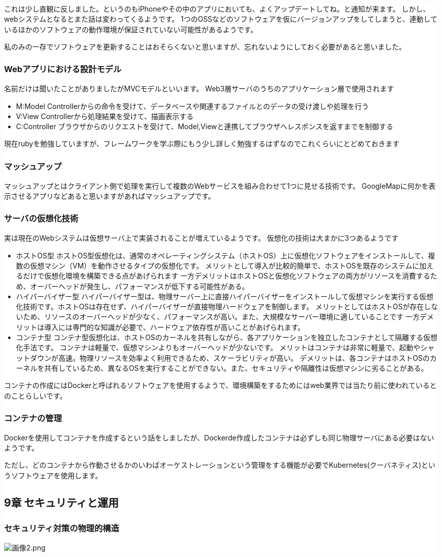 これは少し直観に反しました。というのもiPhoneやその中のアプリにおいても、よくアップデートしてね。と通知が来ます。
しかし、webシステムとなるとまた話は変わってくるようです。
1つのOSSなどのソフトウェアを仮にバージョンアップをしてしまうと、連動しているほかのソフトウェアの動作環境が保証されていない可能性があるようです。

私のみの一存でソフトウェアを更新することはおそらくないと思いますが、忘れないようにしておく必要があると思いました。

### Webアプリにおける設計モデル
名前だけは聞いたことがありましたがMVCモデルといいます。
Web3層サーバのうちのアプリケーション層で使用されます
* M:Model
Controllerからの命令を受けて、データベースや関連するファイルとのデータの受け渡しや処理を行う
* V:View
Controllerから処理結果を受けて、描画表示する
* C:Controller
ブラウザからのリクエストを受けて、Model,Viewと連携してブラウザへレスポンスを返すまでを制御する

現在rubyを勉強していますが、フレームワークを学ぶ際にもう少し詳しく勉強するはずなのでこれくらいにとどめておきます

### マッシュアップ
マッシュアップとはクライアント側で処理を実行して複数のWebサービスを組み合わせて1つに見せる技術です。
GoogleMapに何かを表示させるアプリなどあると思いますがあればマッシュアップです。

### サーバの仮想化技術
実は現在のWebシステムは仮想サーバ上で実装されることが増えているようです。
仮想化の技術は大まかに3つあるようです
* ホストOS型
ホストOS型仮想化は、通常のオペレーティングシステム（ホストOS）上に仮想化ソフトウェアをインストールして、複数の仮想マシン（VM）を動作させるタイプの仮想化です。
メリットとして導入が比較的簡単で、ホストOSを既存のシステムに加えるだけで仮想化環境を構築できる点があげられます
一方デメリットはホストOSと仮想化ソフトウェアの両方がリソースを消費するため、オーバーヘッドが発生し、パフォーマンスが低下する可能性がある。
* ハイパーバイザー型
ハイパーバイザー型は、物理サーバー上に直接ハイパーバイザーをインストールして仮想マシンを実行する仮想化技術です。ホストOSは存在せず、ハイパーバイザーが直接物理ハードウェアを制御します。
メリットとしてはホストOSが存在しないため、リソースのオーバーヘッドが少なく、パフォーマンスが高い。また、大規模なサーバー環境に適していることです
一方デメリットは導入には専門的な知識が必要で、ハードウェア依存性が高いことがあげられます。
* コンテナ型
コンテナ型仮想化は、ホストOSのカーネルを共有しながら、各アプリケーションを独立したコンテナとして隔離する仮想化手法です。
コンテナは軽量で、仮想マシンよりもオーバーヘッドが少ないです。
メリットはコンテナは非常に軽量で、起動やシャットダウンが高速。物理リソースを効率よく利用できるため、スケーラビリティが高い。
デメリットは、各コンテナはホストOSのカーネルを共有しているため、異なるOSを実行することができない。また、セキュリティや隔離性は仮想マシンに劣ることがある。

コンテナの作成にはDockerと呼ばれるソフトウェアを使用するようで、環境構築をするためにはweb業界では当たり前に使われているとのことらしいです。

### コンテナの管理
Dockerを使用してコンテナを作成するという話をしましたが、Dockerde作成したコンテナは必ずしも同じ物理サーバにある必要はないようです。

ただし、どのコンテナから作動させるかのいわばオーケストレーションという管理をする機能が必要でKubernetes(クーバネティス)というソフトウェアを使用します。

## 9章 セキュリティと運用
### セキュリティ対策の物理的構造
![画像2.png](https://qiita-image-store.s3.ap-northeast-1.amazonaws.com/0/3883070/adbb8ebe-0614-adf4-2493-4a20c139227a.png)

